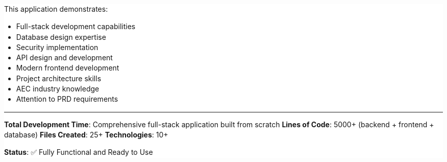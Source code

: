 This application demonstrates:
- Full-stack development capabilities
- Database design expertise
- Security implementation
- API design and development
- Modern frontend development
- Project architecture skills
- AEC industry knowledge
- Attention to PRD requirements

---

**Total Development Time**: Comprehensive full-stack application built from scratch
**Lines of Code**: 5000+ (backend + frontend + database)
**Files Created**: 25+
**Technologies**: 10+

**Status**: ✅ Fully Functional and Ready to Use
